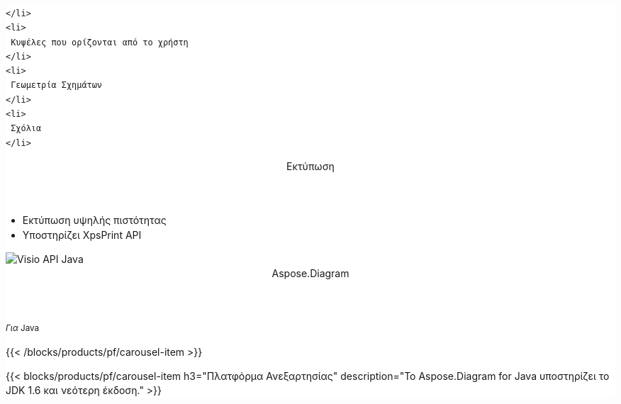     </li>
    <li>
     Κυψέλες που ορίζονται από το χρήστη
    </li>
    <li>
     Γεωμετρία Σχημάτων
    </li>
    <li>
     Σχόλια
    </li>
   </ul>
   <header>
    <i class="fa fa-print">
    </i>
    Εκτύπωση
   </header>
   <ul>
    <li>
     Εκτύπωση υψηλής πιστότητας
    </li>
    <li>
     Υποστηρίζει XpsPrint API
    </li>
   </ul>
  </div>
  
 </div>
 
 <div class="d1-logo">
  <img width="70" height="75" alt="Visio API Java" src="https://cms.admin.containerize.com/templates/aspose/img/products/diagram/aspose_diagram-for-java.svg"/>
  <header>
   Aspose.Diagram
  </header>
  <footer>
   <small>
    <em>
     Για
    </em>
    Java
   </small>
  </footer>
 </div>
 
</div>

{{< /blocks/products/pf/carousel-item >}}

{{< blocks/products/pf/carousel-item h3="Πλατφόρμα Ανεξαρτησίας" description="Το Aspose.Diagram for Java υποστηρίζει το JDK 1.6 και νεότερη έκδοση." >}}
<div class="diagram1 d1-java">
 <div class="d1-row">
  <div class="d1-col d1-left">
  </div>
  